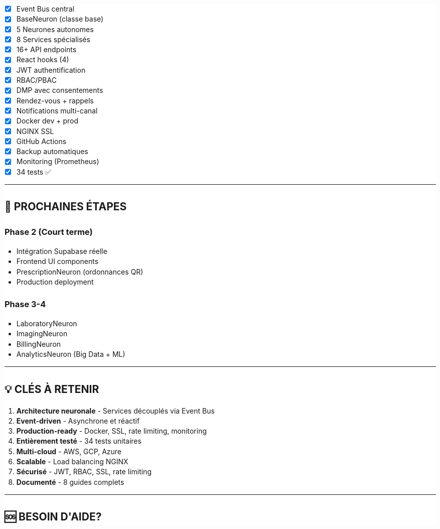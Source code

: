 - [x] Event Bus central
- [x] BaseNeuron (classe base)
- [x] 5 Neurones autonomes
- [x] 8 Services spécialisés
- [x] 16+ API endpoints
- [x] React hooks (4)
- [x] JWT authentification
- [x] RBAC/PBAC
- [x] DMP avec consentements
- [x] Rendez-vous + rappels
- [x] Notifications multi-canal
- [x] Docker dev + prod
- [x] NGINX SSL
- [x] GitHub Actions
- [x] Backup automatiques
- [x] Monitoring (Prometheus)
- [x] 34 tests ✅

---

## 🎯 PROCHAINES ÉTAPES

### Phase 2 (Court terme)
- Intégration Supabase réelle
- Frontend UI components
- PrescriptionNeuron (ordonnances QR)
- Production deployment

### Phase 3-4
- LaboratoryNeuron
- ImagingNeuron
- BillingNeuron
- AnalyticsNeuron (Big Data + ML)

---

## 💡 CLÉS À RETENIR

1. **Architecture neuronale** - Services découplés via Event Bus
2. **Event-driven** - Asynchrone et réactif
3. **Production-ready** - Docker, SSL, rate limiting, monitoring
4. **Entièrement testé** - 34 tests unitaires
5. **Multi-cloud** - AWS, GCP, Azure
6. **Scalable** - Load balancing NGINX
7. **Sécurisé** - JWT, RBAC, SSL, rate limiting
8. **Documenté** - 8 guides complets

---

## 🆘 BESOIN D'AIDE?
